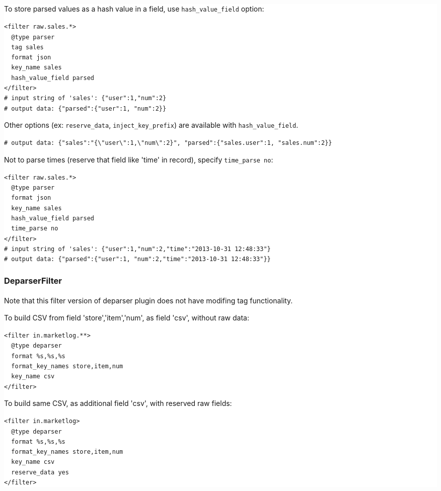 To store parsed values as a hash value in a field, use `hash_value_field` option:

    <filter raw.sales.*>
      @type parser
      tag sales
      format json
      key_name sales
      hash_value_field parsed
    </filter>
    # input string of 'sales': {"user":1,"num":2}
    # output data: {"parsed":{"user":1, "num":2}}

Other options (ex: `reserve_data`, `inject_key_prefix`) are available with `hash_value_field`.

    # output data: {"sales":"{\"user\":1,\"num\":2}", "parsed":{"sales.user":1, "sales.num":2}}

Not to parse times (reserve that field like 'time' in record), specify `time_parse no`:

    <filter raw.sales.*>
      @type parser
      format json
      key_name sales
      hash_value_field parsed
      time_parse no
    </filter>
    # input string of 'sales': {"user":1,"num":2,"time":"2013-10-31 12:48:33"}
    # output data: {"parsed":{"user":1, "num":2,"time":"2013-10-31 12:48:33"}}

### DeparserFilter

Note that this filter version of deparser plugin does not have modifing tag functionality.

To build CSV from field 'store','item','num', as field 'csv', without raw data:

    <filter in.marketlog.**>
      @type deparser
      format %s,%s,%s
      format_key_names store,item,num
      key_name csv
    </filter>

To build same CSV, as additional field 'csv', with reserved raw fields:

    <filter in.marketlog>
      @type deparser
      format %s,%s,%s
      format_key_names store,item,num
      key_name csv
      reserve_data yes
    </filter>
